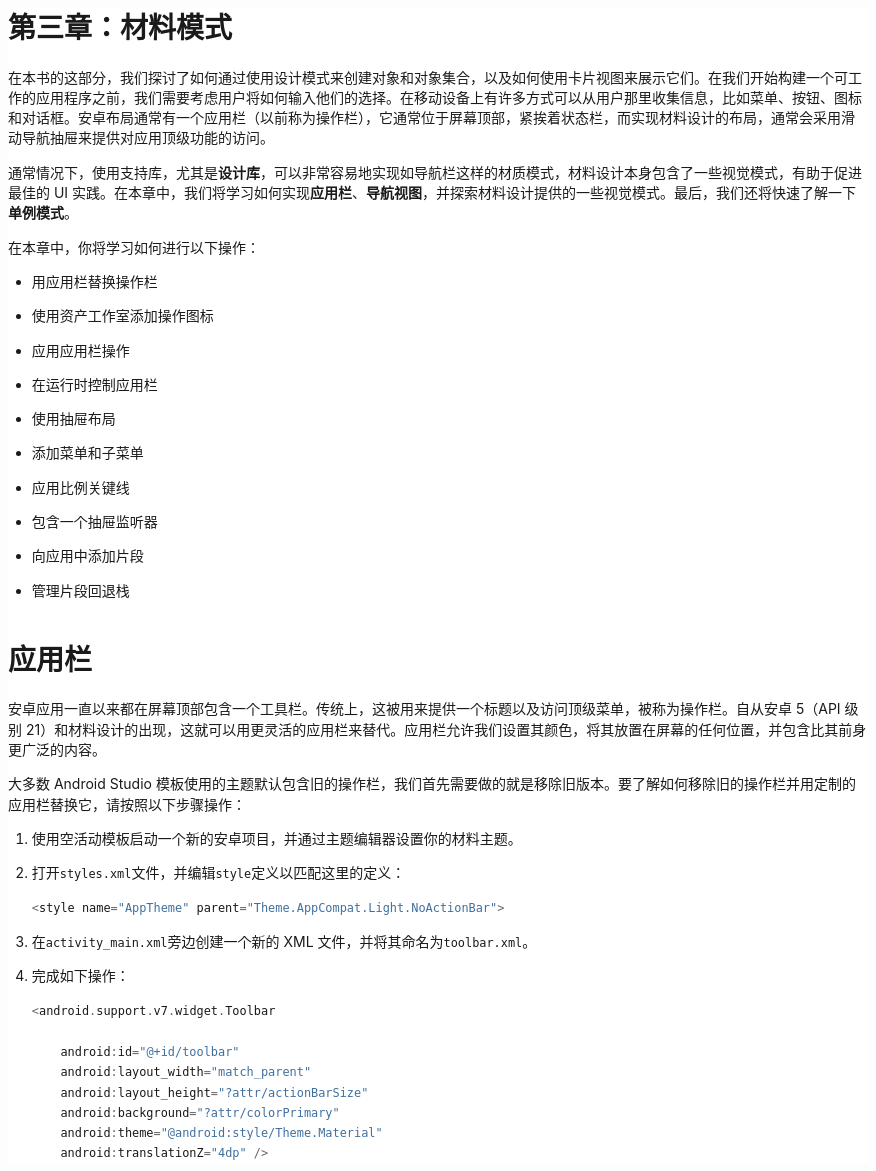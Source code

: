 
# 第三章：材料模式

在本书的这部分，我们探讨了如何通过使用设计模式来创建对象和对象集合，以及如何使用卡片视图来展示它们。在我们开始构建一个可工作的应用程序之前，我们需要考虑用户将如何输入他们的选择。在移动设备上有许多方式可以从用户那里收集信息，比如菜单、按钮、图标和对话框。安卓布局通常有一个应用栏（以前称为操作栏），它通常位于屏幕顶部，紧挨着状态栏，而实现材料设计的布局，通常会采用滑动导航抽屉来提供对应用顶级功能的访问。

通常情况下，使用支持库，尤其是**设计库**，可以非常容易地实现如导航栏这样的材质模式，材料设计本身包含了一些视觉模式，有助于促进最佳的 UI 实践。在本章中，我们将学习如何实现**应用栏**、**导航视图**，并探索材料设计提供的一些视觉模式。最后，我们还将快速了解一下**单例模式**。

在本章中，你将学习如何进行以下操作：

+   用应用栏替换操作栏

+   使用资产工作室添加操作图标

+   应用应用栏操作

+   在运行时控制应用栏

+   使用抽屉布局

+   添加菜单和子菜单

+   应用比例关键线

+   包含一个抽屉监听器

+   向应用中添加片段

+   管理片段回退栈

# 应用栏

安卓应用一直以来都在屏幕顶部包含一个工具栏。传统上，这被用来提供一个标题以及访问顶级菜单，被称为操作栏。自从安卓 5（API 级别 21）和材料设计的出现，这就可以用更灵活的应用栏来替代。应用栏允许我们设置其颜色，将其放置在屏幕的任何位置，并包含比其前身更广泛的内容。

大多数 Android Studio 模板使用的主题默认包含旧的操作栏，我们首先需要做的就是移除旧版本。要了解如何移除旧的操作栏并用定制的应用栏替换它，请按照以下步骤操作：

1.  使用空活动模板启动一个新的安卓项目，并通过主题编辑器设置你的材料主题。

1.  打开`styles.xml`文件，并编辑`style`定义以匹配这里的定义：

    ```kt
    <style name="AppTheme" parent="Theme.AppCompat.Light.NoActionBar"> 

    ```

1.  在`activity_main.xml`旁边创建一个新的 XML 文件，并将其命名为`toolbar.xml`。

1.  完成如下操作：

    ```kt
    <android.support.v7.widget.Toolbar  

        android:id="@+id/toolbar" 
        android:layout_width="match_parent" 
        android:layout_height="?attr/actionBarSize" 
        android:background="?attr/colorPrimary" 
        android:theme="@android:style/Theme.Material" 
        android:translationZ="4dp" /> 
